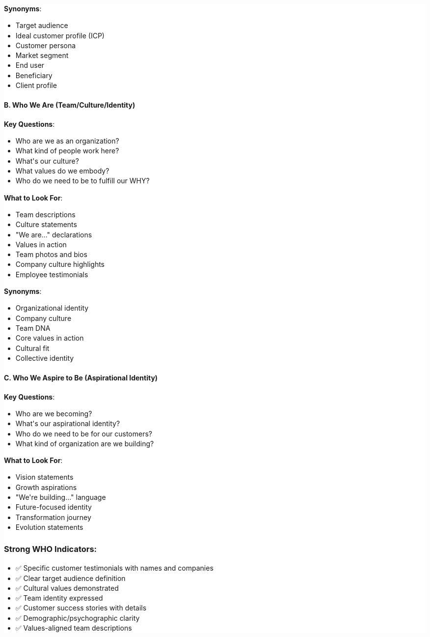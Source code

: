 **Synonyms**:
- Target audience
- Ideal customer profile (ICP)
- Customer persona
- Market segment
- End user
- Beneficiary
- Client profile

#### **B. Who We Are** (Team/Culture/Identity)

**Key Questions**:
- Who are we as an organization?
- What kind of people work here?
- What's our culture?
- What values do we embody?
- Who do we need to be to fulfill our WHY?

**What to Look For**:
- Team descriptions
- Culture statements
- "We are..." declarations
- Values in action
- Team photos and bios
- Company culture highlights
- Employee testimonials

**Synonyms**:
- Organizational identity
- Company culture
- Team DNA
- Core values in action
- Cultural fit
- Collective identity

#### **C. Who We Aspire to Be** (Aspirational Identity)

**Key Questions**:
- Who are we becoming?
- What's our aspirational identity?
- Who do we need to be for our customers?
- What kind of organization are we building?

**What to Look For**:
- Vision statements
- Growth aspirations
- "We're building..." language
- Future-focused identity
- Transformation journey
- Evolution statements

### **Strong WHO Indicators**:
- ✅ Specific customer testimonials with names and companies
- ✅ Clear target audience definition
- ✅ Cultural values demonstrated
- ✅ Team identity expressed
- ✅ Customer success stories with details
- ✅ Demographic/psychographic clarity
- ✅ Values-aligned team descriptions
